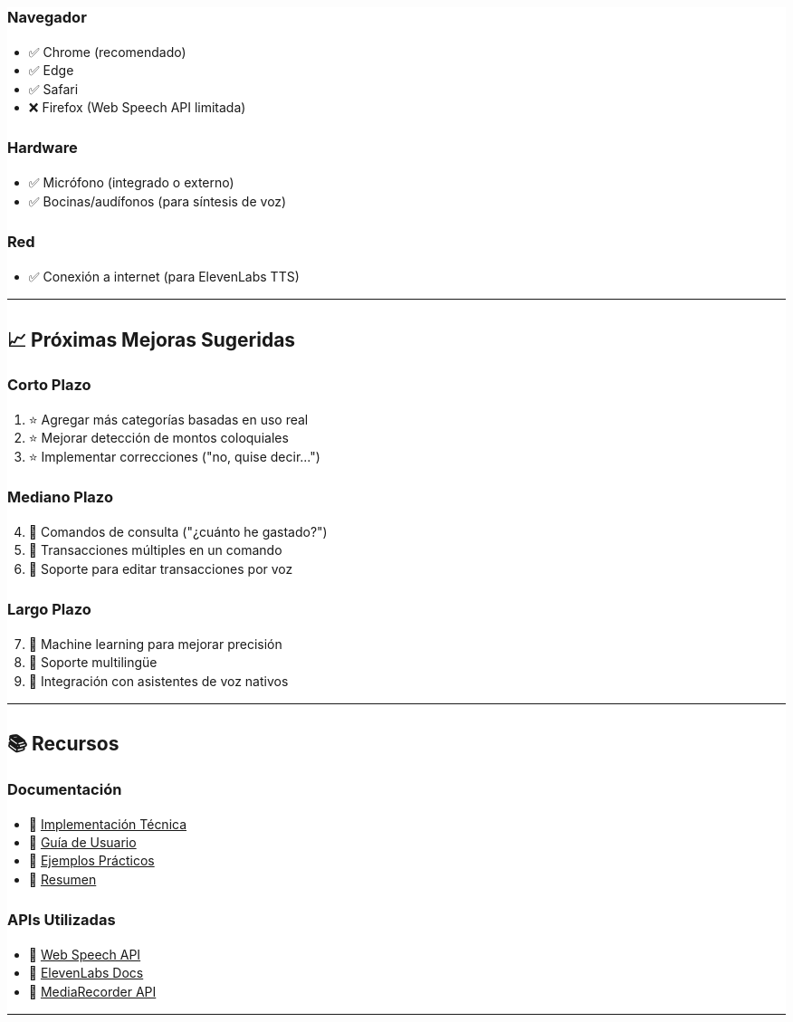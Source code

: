 ### Navegador
- ✅ Chrome (recomendado)
- ✅ Edge
- ✅ Safari
- ❌ Firefox (Web Speech API limitada)

### Hardware
- ✅ Micrófono (integrado o externo)
- ✅ Bocinas/audífonos (para síntesis de voz)

### Red
- ✅ Conexión a internet (para ElevenLabs TTS)

---

## 📈 Próximas Mejoras Sugeridas

### Corto Plazo
1. ⭐ Agregar más categorías basadas en uso real
2. ⭐ Mejorar detección de montos coloquiales
3. ⭐ Implementar correcciones ("no, quise decir...")

### Mediano Plazo
4. 🔮 Comandos de consulta ("¿cuánto he gastado?")
5. 🔮 Transacciones múltiples en un comando
6. 🔮 Soporte para editar transacciones por voz

### Largo Plazo
7. 🚀 Machine learning para mejorar precisión
8. 🚀 Soporte multilingüe
9. 🚀 Integración con asistentes de voz nativos

---

## 📚 Recursos

### Documentación
- 📖 [Implementación Técnica](docs/VOICE_ASSISTANT_IMPLEMENTATION.md)
- 📖 [Guía de Usuario](VOICE_ASSISTANT_README.md)
- 📖 [Ejemplos Prácticos](VOICE_EXAMPLES.md)
- 📖 [Resumen](IMPLEMENTATION_SUMMARY.md)

### APIs Utilizadas
- 🔗 [Web Speech API](https://developer.mozilla.org/en-US/docs/Web/API/Web_Speech_API)
- 🔗 [ElevenLabs Docs](https://elevenlabs.io/docs)
- 🔗 [MediaRecorder API](https://developer.mozilla.org/en-US/docs/Web/API/MediaRecorder)

---
